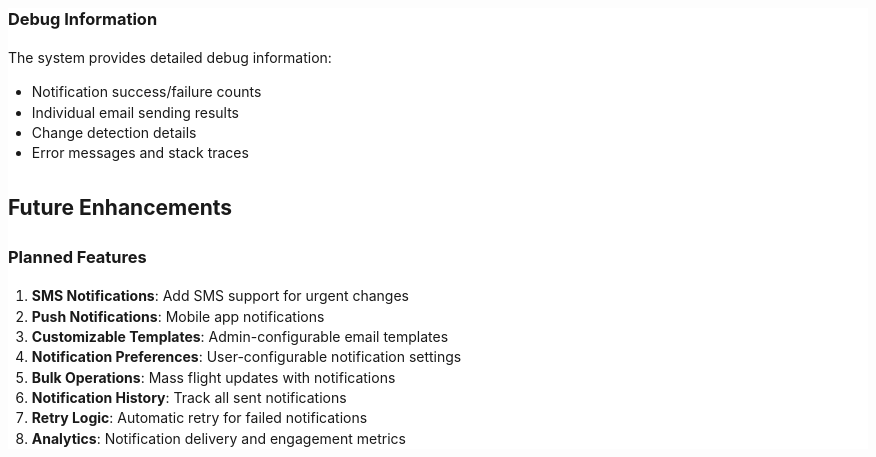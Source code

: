 ### Debug Information
The system provides detailed debug information:
- Notification success/failure counts
- Individual email sending results
- Change detection details
- Error messages and stack traces

## Future Enhancements

### Planned Features
1. **SMS Notifications**: Add SMS support for urgent changes
2. **Push Notifications**: Mobile app notifications
3. **Customizable Templates**: Admin-configurable email templates
4. **Notification Preferences**: User-configurable notification settings
5. **Bulk Operations**: Mass flight updates with notifications
6. **Notification History**: Track all sent notifications
7. **Retry Logic**: Automatic retry for failed notifications
8. **Analytics**: Notification delivery and engagement metrics 